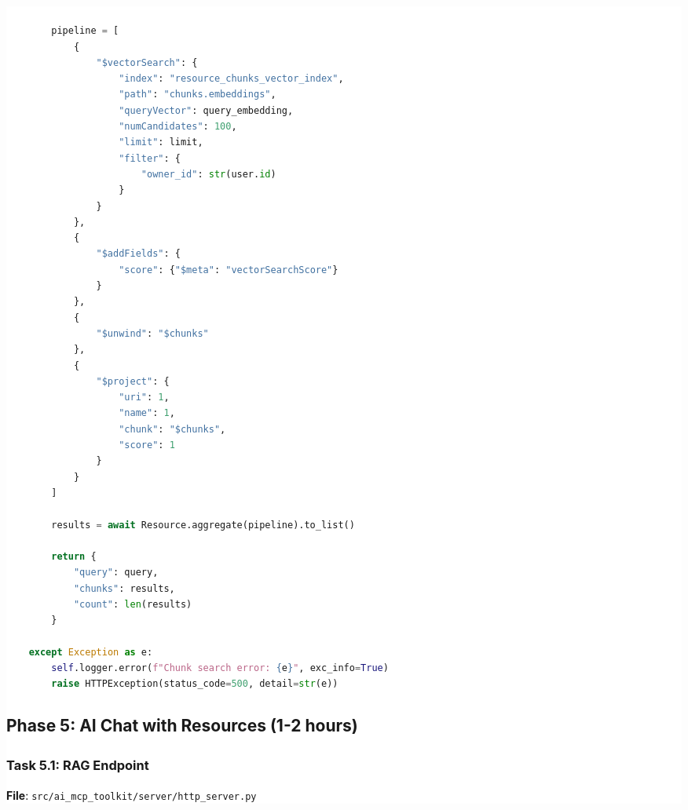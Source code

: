 ```python
        
        pipeline = [
            {
                "$vectorSearch": {
                    "index": "resource_chunks_vector_index",
                    "path": "chunks.embeddings",
                    "queryVector": query_embedding,
                    "numCandidates": 100,
                    "limit": limit,
                    "filter": {
                        "owner_id": str(user.id)
                    }
                }
            },
            {
                "$addFields": {
                    "score": {"$meta": "vectorSearchScore"}
                }
            },
            {
                "$unwind": "$chunks"
            },
            {
                "$project": {
                    "uri": 1,
                    "name": 1,
                    "chunk": "$chunks",
                    "score": 1
                }
            }
        ]
        
        results = await Resource.aggregate(pipeline).to_list()
        
        return {
            "query": query,
            "chunks": results,
            "count": len(results)
        }
        
    except Exception as e:
        self.logger.error(f"Chunk search error: {e}", exc_info=True)
        raise HTTPException(status_code=500, detail=str(e))
```

## Phase 5: AI Chat with Resources (1-2 hours)

### Task 5.1: RAG Endpoint

**File**: `src/ai_mcp_toolkit/server/http_server.py`
